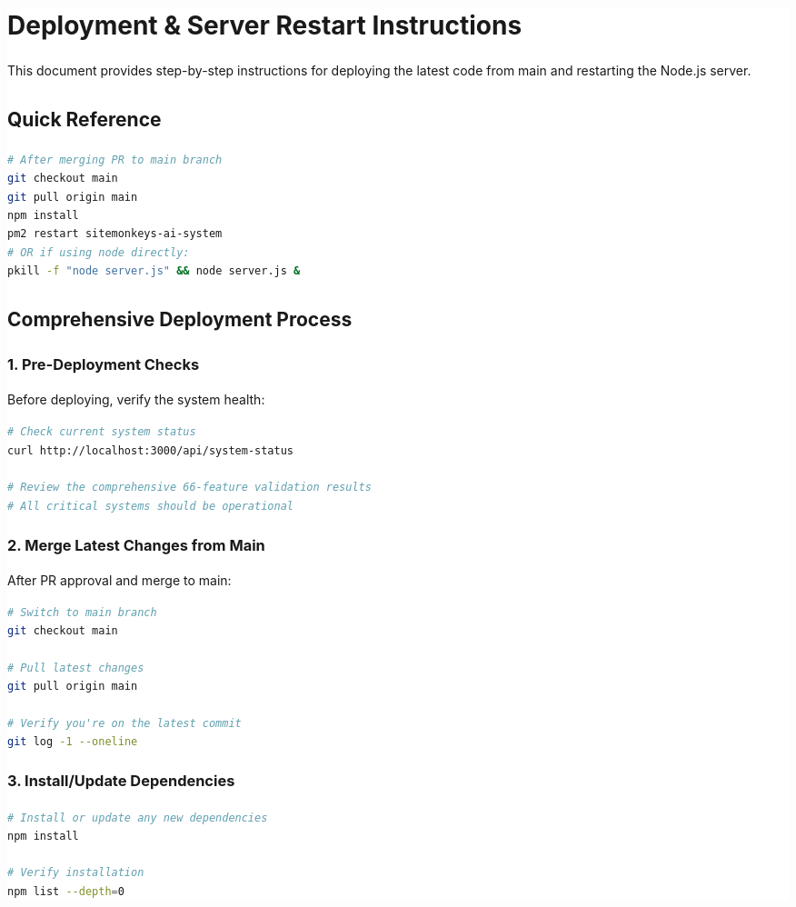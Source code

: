 # Deployment & Server Restart Instructions

This document provides step-by-step instructions for deploying the latest code from main and restarting the Node.js server.

## Quick Reference

```bash
# After merging PR to main branch
git checkout main
git pull origin main
npm install
pm2 restart sitemonkeys-ai-system
# OR if using node directly:
pkill -f "node server.js" && node server.js &
```

## Comprehensive Deployment Process

### 1. Pre-Deployment Checks

Before deploying, verify the system health:

```bash
# Check current system status
curl http://localhost:3000/api/system-status

# Review the comprehensive 66-feature validation results
# All critical systems should be operational
```

### 2. Merge Latest Changes from Main

After PR approval and merge to main:

```bash
# Switch to main branch
git checkout main

# Pull latest changes
git pull origin main

# Verify you're on the latest commit
git log -1 --oneline
```

### 3. Install/Update Dependencies

```bash
# Install or update any new dependencies
npm install

# Verify installation
npm list --depth=0
```
